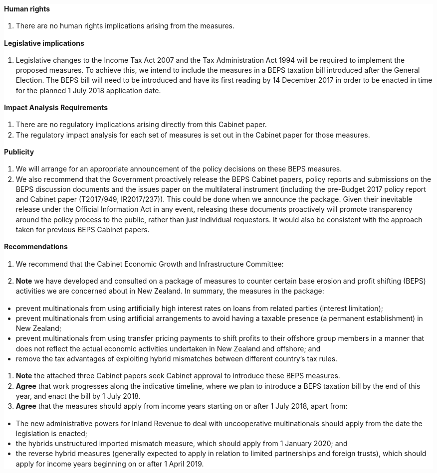 **Human rights**

1.  There are no human rights implications arising from the measures.

**Legislative implications**

1.  Legislative changes to the Income Tax Act 2007 and the Tax Administration Act 1994 will be required to implement the proposed measures. To achieve this, we intend to include the measures in a BEPS taxation bill introduced after the General Election. The BEPS bill will need to be introduced and have its first reading by 14 December 2017 in order to be enacted in time for the planned 1 July 2018 application date.

**Impact Analysis Requirements**

1.  There are no regulatory implications arising directly from this Cabinet paper.
2.  The regulatory impact analysis for each set of measures is set out in the Cabinet paper for those measures.

**Publicity**

1.  We will arrange for an appropriate announcement of the policy decisions on these BEPS measures.
2.  We also recommend that the Government proactively release the BEPS Cabinet papers, policy reports and submissions on the BEPS discussion documents and the issues paper on the multilateral instrument (including the pre-Budget 2017 policy report and Cabinet paper (T2017/949, IR2017/237)). This could be done when we announce the package. Given their inevitable release under the Official Information Act in any event, releasing these documents proactively will promote transparency around the policy process to the public, rather than just individual requestors. It would also be consistent with the approach taken for previous BEPS Cabinet papers.

**Recommendations**

1.  We recommend that the Cabinet Economic Growth and Infrastructure Committee:

1.  **Note** we have developed and consulted on a package of measures to counter certain base erosion and profit shifting (BEPS) activities we are concerned about in New Zealand. In summary, the measures in the package:

*   prevent multinationals from using artificially high interest rates on loans from related parties (interest limitation);
*   prevent multinationals from using artificial arrangements to avoid having a taxable presence (a permanent establishment) in New Zealand;
*   prevent multinationals from using transfer pricing payments to shift profits to their offshore group members in a manner that does not reflect the actual economic activities undertaken in New Zealand and offshore; and
*   remove the tax advantages of exploiting hybrid mismatches between different country’s tax rules.

1.  **Note** the attached three Cabinet papers seek Cabinet approval to introduce these BEPS measures.
2.  **Agree** that work progresses along the indicative timeline, where we plan to introduce a BEPS taxation bill by the end of this year, and enact the bill by 1 July 2018.
3.  **Agree** that the measures should apply from income years starting on or after 1 July 2018, apart from:

*   The new administrative powers for Inland Revenue to deal with uncooperative multinationals should apply from the date the legislation is enacted;
*   the hybrids unstructured imported mismatch measure, which should apply from 1 January 2020; and
*   the reverse hybrid measures (generally expected to apply in relation to limited partnerships and foreign trusts), which should apply for income years beginning on or after 1 April 2019.
